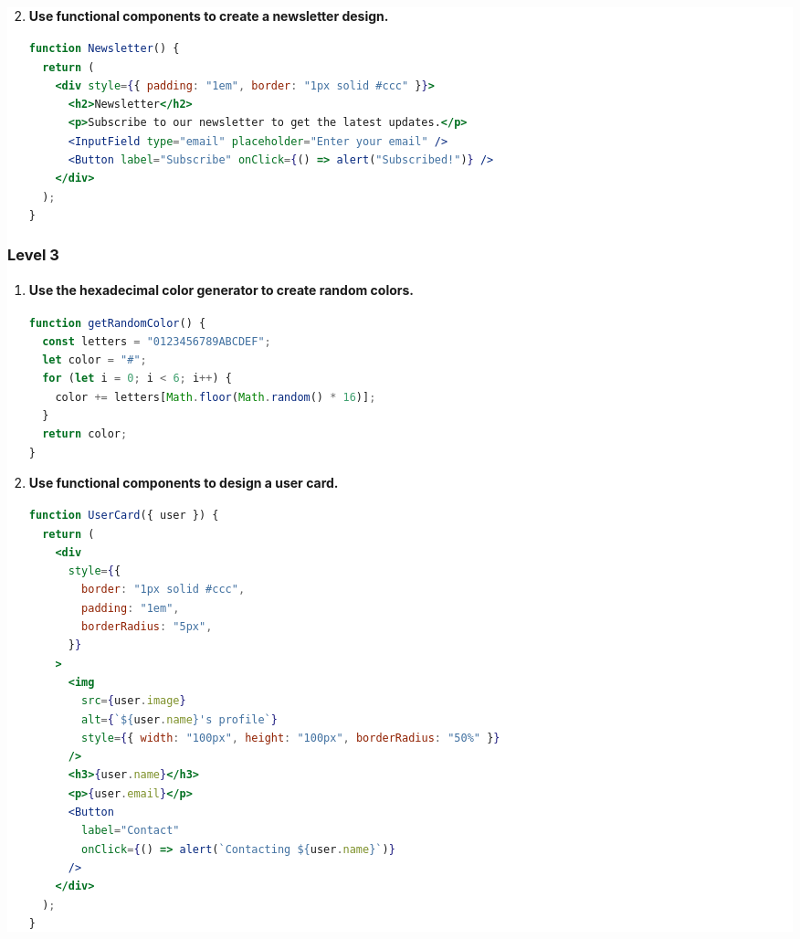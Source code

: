 2. **Use functional components to create a newsletter design.**
   ```jsx
   function Newsletter() {
     return (
       <div style={{ padding: "1em", border: "1px solid #ccc" }}>
         <h2>Newsletter</h2>
         <p>Subscribe to our newsletter to get the latest updates.</p>
         <InputField type="email" placeholder="Enter your email" />
         <Button label="Subscribe" onClick={() => alert("Subscribed!")} />
       </div>
     );
   }
   ```

### Level 3

1. **Use the hexadecimal color generator to create random colors.**

   ```jsx
   function getRandomColor() {
     const letters = "0123456789ABCDEF";
     let color = "#";
     for (let i = 0; i < 6; i++) {
       color += letters[Math.floor(Math.random() * 16)];
     }
     return color;
   }
   ```

2. **Use functional components to design a user card.**
   ```jsx
   function UserCard({ user }) {
     return (
       <div
         style={{
           border: "1px solid #ccc",
           padding: "1em",
           borderRadius: "5px",
         }}
       >
         <img
           src={user.image}
           alt={`${user.name}'s profile`}
           style={{ width: "100px", height: "100px", borderRadius: "50%" }}
         />
         <h3>{user.name}</h3>
         <p>{user.email}</p>
         <Button
           label="Contact"
           onClick={() => alert(`Contacting ${user.name}`)}
         />
       </div>
     );
   }
   ```
